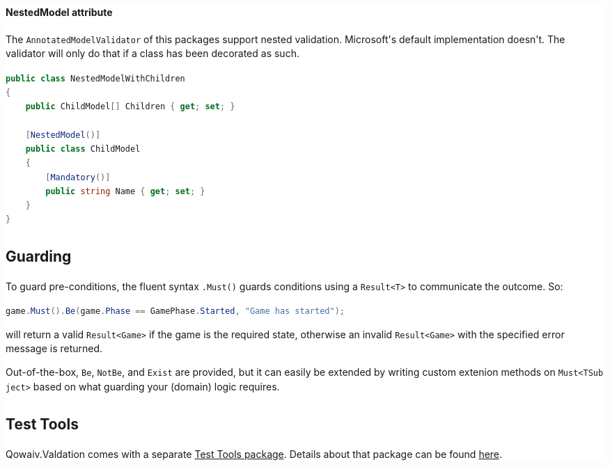 #### NestedModel attribute
The `AnnotatedModelValidator` of this packages support nested validation.
Microsoft's default implementation doesn't. The validator will only do that if
a class has been decorated as such.

``` C#
public class NestedModelWithChildren
{
    public ChildModel[] Children { get; set; }

    [NestedModel()]
    public class ChildModel
    {
        [Mandatory()]
        public string Name { get; set; }
    }
}
```

## Guarding
To guard pre-conditions, the fluent syntax `.Must()` guards conditions using a
`Result<T>` to communicate the outcome. So:

``` C#
game.Must().Be(game.Phase == GamePhase.Started, "Game has started");
```

will return a valid `Result<Game>` if the game is the required state,
otherwise an invalid `Result<Game>` with the specified error message
is returned.

Out-of-the-box, `Be`, `NotBe`, and `Exist` are provided, but it can easily be
extended by writing custom extenion methods on `Must<TSubject>` based on
what guarding your (domain) logic requires.

## Test Tools
Qowaiv.Valdation comes with a separate [Test Tools package](https://www.nuget.org/packages/Qowaiv.TestTools).
Details about that package can be found [here](src/Qowaiv.Validation.TestTools/README.md).
